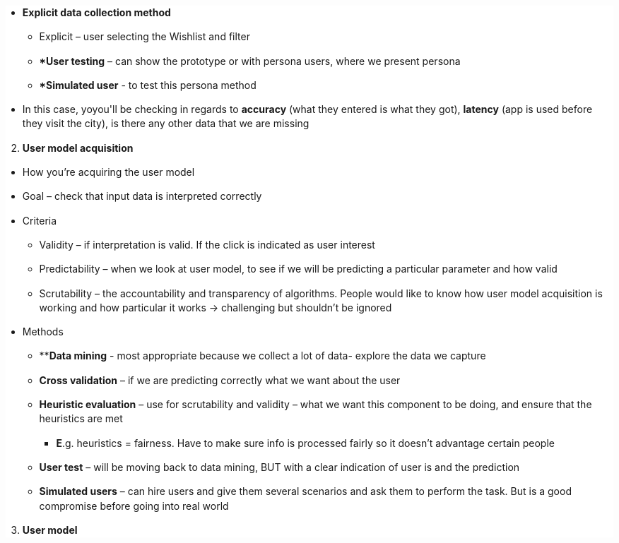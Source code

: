 - **Explicit data collection method**

    - Explicit – user selecting the Wishlist and filter

    - **\*User testing** – can show the prototype or with persona
      users, where we present persona

    - **\*Simulated user** - to test this persona method

- In this case, yoyou'll be checking in regards to **accuracy** (what
  they entered is what they got), **latency** (app is used before they
  visit the city), is there any other data that we are missing



2.  **User model acquisition**



- How you’re acquiring the user model

- Goal – check that input data is interpreted correctly

- Criteria

    - Validity – if interpretation is valid. If the click is indicated
      as user interest

    - Predictability – when we look at user model, to see if we will
      be predicting a particular parameter and how valid

    - Scrutability – the accountability and transparency of
      algorithms. People would like to know how user model acquisition
      is working and how particular it works → challenging but
      shouldn’t be ignored

- Methods

    - \*\***Data mining** - most appropriate because we collect a lot
      of data- explore the data we capture

    - **Cross validation** – if we are predicting correctly what we
      want about the user

    - **Heuristic evaluation** – use for scrutability and validity –
      what we want this component to be doing, and ensure that the
      heuristics are met

        - **E**.g. heuristics = fairness. Have to make sure info is
          processed fairly so it doesn’t advantage certain people

    - **User test** – will be moving back to data mining, BUT with a
      clear indication of user is and the prediction

    - **Simulated users** – can hire users and give them several
      scenarios and ask them to perform the task. But is a good
      compromise before going into real world



3.  **User model**

